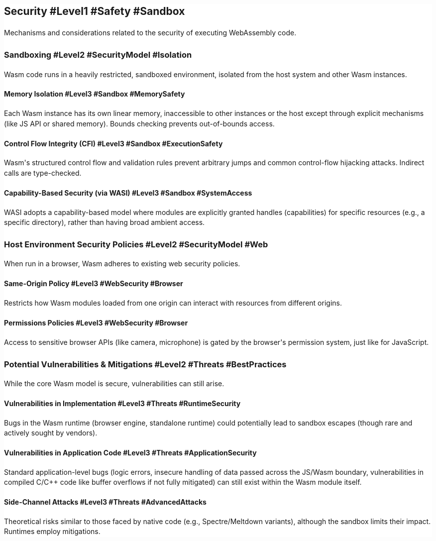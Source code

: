## Security #Level1 #Safety #Sandbox
Mechanisms and considerations related to the security of executing WebAssembly code.

### Sandboxing #Level2 #SecurityModel #Isolation
Wasm code runs in a heavily restricted, sandboxed environment, isolated from the host system and other Wasm instances.

#### Memory Isolation #Level3 #Sandbox #MemorySafety
Each Wasm instance has its own linear memory, inaccessible to other instances or the host except through explicit mechanisms (like JS API or shared memory). Bounds checking prevents out-of-bounds access.

#### Control Flow Integrity (CFI) #Level3 #Sandbox #ExecutionSafety
Wasm's structured control flow and validation rules prevent arbitrary jumps and common control-flow hijacking attacks. Indirect calls are type-checked.

#### Capability-Based Security (via WASI) #Level3 #Sandbox #SystemAccess
WASI adopts a capability-based model where modules are explicitly granted handles (capabilities) for specific resources (e.g., a specific directory), rather than having broad ambient access.

### Host Environment Security Policies #Level2 #SecurityModel #Web
When run in a browser, Wasm adheres to existing web security policies.

#### Same-Origin Policy #Level3 #WebSecurity #Browser
Restricts how Wasm modules loaded from one origin can interact with resources from different origins.

#### Permissions Policies #Level3 #WebSecurity #Browser
Access to sensitive browser APIs (like camera, microphone) is gated by the browser's permission system, just like for JavaScript.

### Potential Vulnerabilities & Mitigations #Level2 #Threats #BestPractices
While the core Wasm model is secure, vulnerabilities can still arise.

#### Vulnerabilities in Implementation #Level3 #Threats #RuntimeSecurity
Bugs in the Wasm runtime (browser engine, standalone runtime) could potentially lead to sandbox escapes (though rare and actively sought by vendors).

#### Vulnerabilities in Application Code #Level3 #Threats #ApplicationSecurity
Standard application-level bugs (logic errors, insecure handling of data passed across the JS/Wasm boundary, vulnerabilities in compiled C/C++ code like buffer overflows if not fully mitigated) can still exist within the Wasm module itself.

#### Side-Channel Attacks #Level3 #Threats #AdvancedAttacks
Theoretical risks similar to those faced by native code (e.g., Spectre/Meltdown variants), although the sandbox limits their impact. Runtimes employ mitigations.
